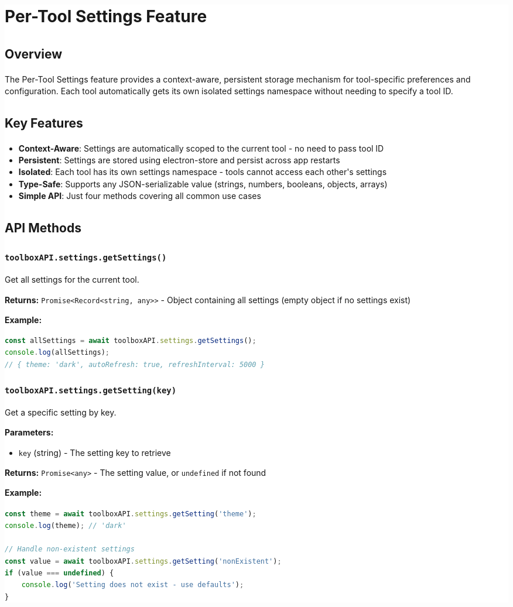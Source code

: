# Per-Tool Settings Feature

## Overview

The Per-Tool Settings feature provides a context-aware, persistent storage mechanism for tool-specific preferences and configuration. Each tool automatically gets its own isolated settings namespace without needing to specify a tool ID.

## Key Features

- **Context-Aware**: Settings are automatically scoped to the current tool - no need to pass tool ID
- **Persistent**: Settings are stored using electron-store and persist across app restarts
- **Isolated**: Each tool has its own settings namespace - tools cannot access each other's settings
- **Type-Safe**: Supports any JSON-serializable value (strings, numbers, booleans, objects, arrays)
- **Simple API**: Just four methods covering all common use cases

## API Methods

### `toolboxAPI.settings.getSettings()`

Get all settings for the current tool.

**Returns:** `Promise<Record<string, any>>` - Object containing all settings (empty object if no settings exist)

**Example:**
```javascript
const allSettings = await toolboxAPI.settings.getSettings();
console.log(allSettings);
// { theme: 'dark', autoRefresh: true, refreshInterval: 5000 }
```

### `toolboxAPI.settings.getSetting(key)`

Get a specific setting by key.

**Parameters:**
- `key` (string) - The setting key to retrieve

**Returns:** `Promise<any>` - The setting value, or `undefined` if not found

**Example:**
```javascript
const theme = await toolboxAPI.settings.getSetting('theme');
console.log(theme); // 'dark'

// Handle non-existent settings
const value = await toolboxAPI.settings.getSetting('nonExistent');
if (value === undefined) {
    console.log('Setting does not exist - use defaults');
}
```
